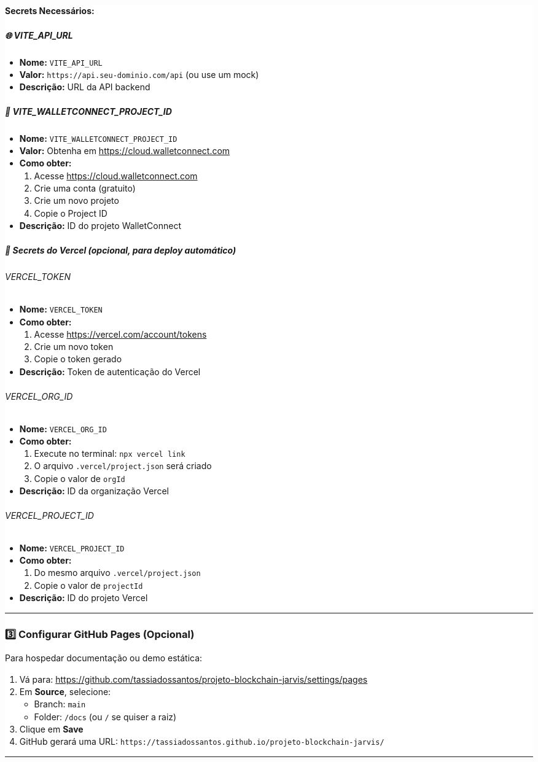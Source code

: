 #### Secrets Necessários:

##### 🌐 VITE_API_URL

- **Nome:** `VITE_API_URL`
- **Valor:** `https://api.seu-dominio.com/api` (ou use um mock)
- **Descrição:** URL da API backend

##### 🔗 VITE_WALLETCONNECT_PROJECT_ID

- **Nome:** `VITE_WALLETCONNECT_PROJECT_ID`
- **Valor:** Obtenha em https://cloud.walletconnect.com
- **Como obter:**
  1. Acesse https://cloud.walletconnect.com
  2. Crie uma conta (gratuito)
  3. Crie um novo projeto
  4. Copie o Project ID
- **Descrição:** ID do projeto WalletConnect

##### 🚀 Secrets do Vercel (opcional, para deploy automático)

###### VERCEL_TOKEN

- **Nome:** `VERCEL_TOKEN`
- **Como obter:**
  1. Acesse https://vercel.com/account/tokens
  2. Crie um novo token
  3. Copie o token gerado
- **Descrição:** Token de autenticação do Vercel

###### VERCEL_ORG_ID

- **Nome:** `VERCEL_ORG_ID`
- **Como obter:**
  1. Execute no terminal: `npx vercel link`
  2. O arquivo `.vercel/project.json` será criado
  3. Copie o valor de `orgId`
- **Descrição:** ID da organização Vercel

###### VERCEL_PROJECT_ID

- **Nome:** `VERCEL_PROJECT_ID`
- **Como obter:**
  1. Do mesmo arquivo `.vercel/project.json`
  2. Copie o valor de `projectId`
- **Descrição:** ID do projeto Vercel

---

### 3️⃣ Configurar GitHub Pages (Opcional)

Para hospedar documentação ou demo estática:

1. Vá para: https://github.com/tassiadossantos/projeto-blockchain-jarvis/settings/pages
2. Em **Source**, selecione:
   - Branch: `main`
   - Folder: `/docs` (ou `/` se quiser a raiz)
3. Clique em **Save**
4. GitHub gerará uma URL: `https://tassiadossantos.github.io/projeto-blockchain-jarvis/`

---